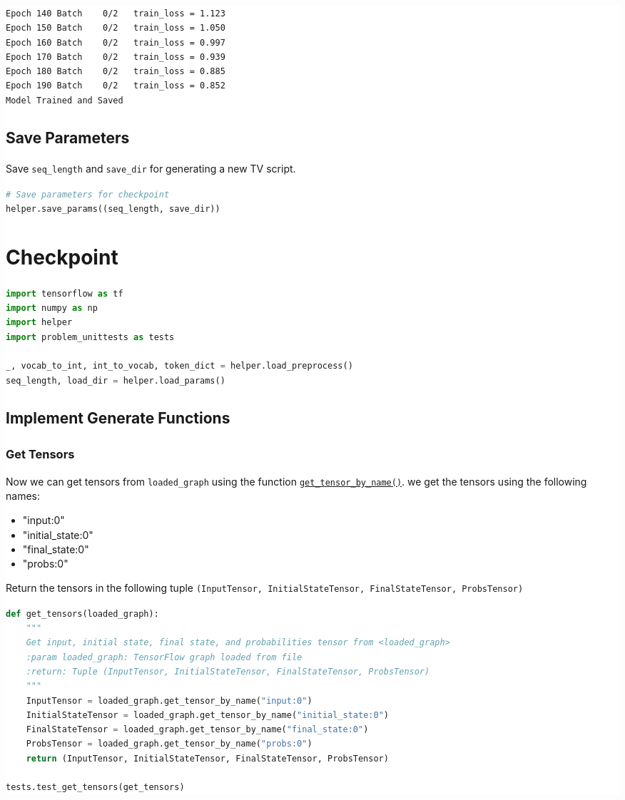     Epoch 140 Batch    0/2   train_loss = 1.123
    Epoch 150 Batch    0/2   train_loss = 1.050
    Epoch 160 Batch    0/2   train_loss = 0.997
    Epoch 170 Batch    0/2   train_loss = 0.939
    Epoch 180 Batch    0/2   train_loss = 0.885
    Epoch 190 Batch    0/2   train_loss = 0.852
    Model Trained and Saved


## Save Parameters
Save `seq_length` and `save_dir` for generating a new TV script.


```python
# Save parameters for checkpoint
helper.save_params((seq_length, save_dir))
```

# Checkpoint


```python
import tensorflow as tf
import numpy as np
import helper
import problem_unittests as tests

_, vocab_to_int, int_to_vocab, token_dict = helper.load_preprocess()
seq_length, load_dir = helper.load_params()
```

## Implement Generate Functions
### Get Tensors
Now we can get tensors from `loaded_graph` using the function [`get_tensor_by_name()`](https://www.tensorflow.org/api_docs/python/tf/Graph#get_tensor_by_name).  we get the tensors using the following names:
- "input:0"
- "initial_state:0"
- "final_state:0"
- "probs:0"

Return the tensors in the following tuple `(InputTensor, InitialStateTensor, FinalStateTensor, ProbsTensor)` 


```python
def get_tensors(loaded_graph):
    """
    Get input, initial state, final state, and probabilities tensor from <loaded_graph>
    :param loaded_graph: TensorFlow graph loaded from file
    :return: Tuple (InputTensor, InitialStateTensor, FinalStateTensor, ProbsTensor)
    """
    InputTensor = loaded_graph.get_tensor_by_name("input:0")
    InitialStateTensor = loaded_graph.get_tensor_by_name("initial_state:0")
    FinalStateTensor = loaded_graph.get_tensor_by_name("final_state:0") 
    ProbsTensor = loaded_graph.get_tensor_by_name("probs:0")
    return (InputTensor, InitialStateTensor, FinalStateTensor, ProbsTensor)

tests.test_get_tensors(get_tensors)
```
